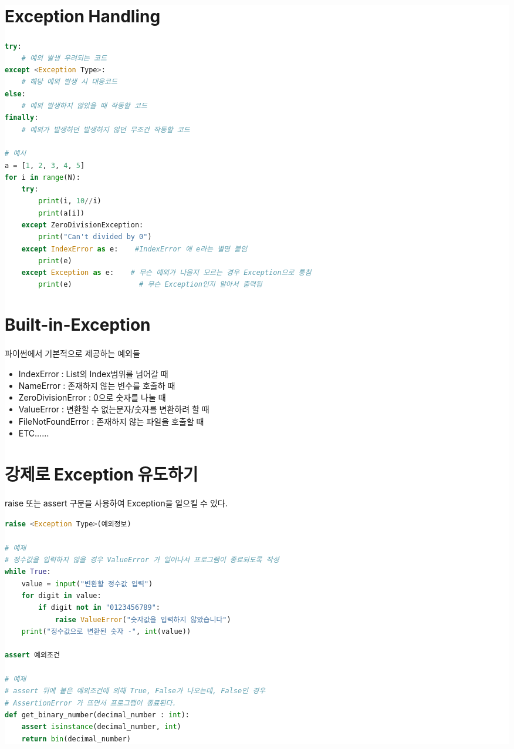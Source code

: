 # Exception Handling

```python
try:
	# 예외 발생 우려되는 코드
except <Exception Type>:
	# 해당 예외 발생 시 대응코드
else:
	# 예외 발생하지 않았을 때 작동할 코드
finally:
	# 예외가 발생하던 발생하지 않던 무조건 작동할 코드

# 예시
a = [1, 2, 3, 4, 5]
for i in range(N):
	try:
		print(i, 10//i)
		print(a[i])
	except ZeroDivisionException:
		print("Can't divided by 0")
	except IndexError as e:    #IndexError 에 e라는 별명 붙임
		print(e)
	except Exception as e:    # 무슨 예외가 나올지 모르는 경우 Exception으로 퉁침
		print(e)                # 무슨 Exception인지 알아서 출력됨
```

# Built-in-Exception

파이썬에서 기본적으로 제공하는 예외들

- IndexError : List의 Index범위를 넘어갈 때
- NameError : 존재하지 않는 변수를 호출하 때
- ZeroDivisionError : 0으로 숫자를 나눌 때
- ValueError : 변환할 수 없는문자/숫자를 변환하려 할 때
- FileNotFoundError : 존재하지 않는 파일을 호출할 때
- ETC……

# 강제로 Exception 유도하기

raise 또는 assert 구문을 사용하여 Exception을 일으킬 수 있다.

```python
raise <Exception Type>(예외정보)

# 예제
# 정수값을 입력하지 않을 경우 ValueError 가 일어나서 프로그램이 종료되도록 작성
while True:
	value = input("변환할 정수값 입력")
	for digit in value:
		if digit not in "0123456789":
			raise ValueError("숫자값을 입력하지 않았습니다")
	print("정수값으로 변환된 숫자 -", int(value))

assert 예외조건

# 예제
# assert 뒤에 붙은 예외조건에 의해 True, False가 나오는데, False인 경우
# AssertionError 가 뜨면서 프로그램이 종료된다.
def get_binary_number(decimal_number : int):
	assert isinstance(decimal_number, int)
	return bin(decimal_number)

```